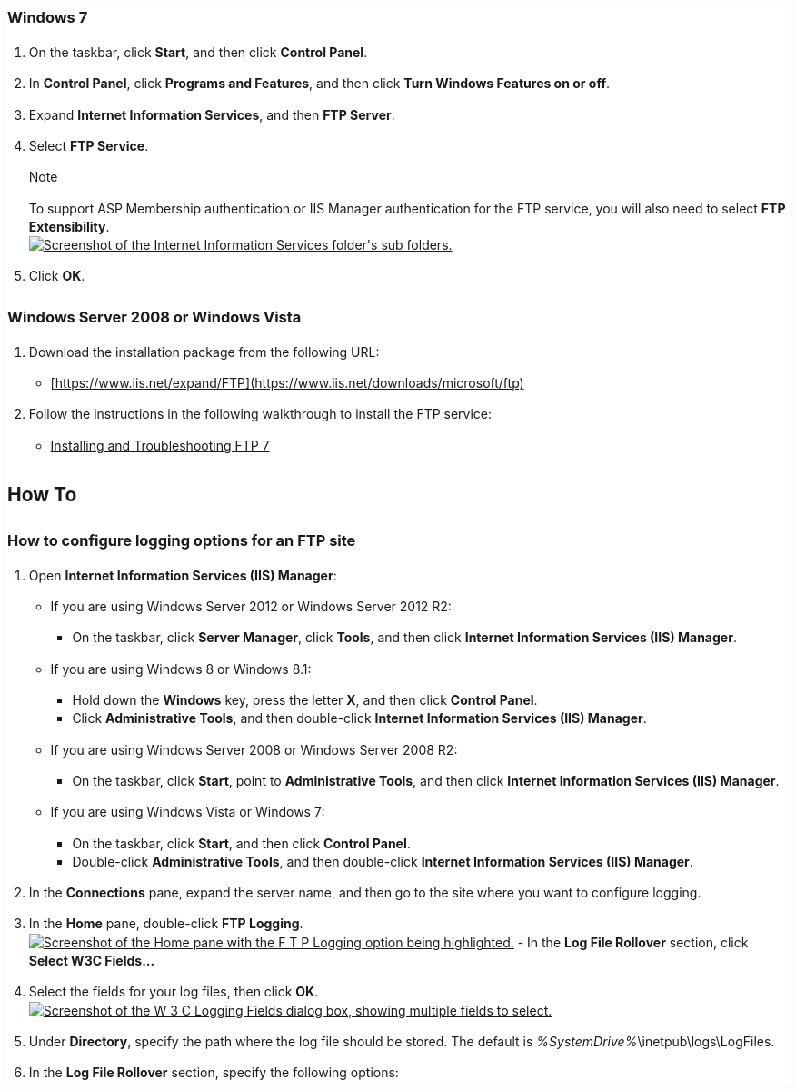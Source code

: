 ### Windows 7

1. On the taskbar, click **Start**, and then click **Control Panel**.
2. In **Control Panel**, click **Programs and Features**, and then click **Turn Windows Features on or off**.
3. Expand **Internet Information Services**, and then **FTP Server**.
4. Select **FTP Service**.  
  
    > [!NOTE]
    > To support ASP.Membership authentication or IIS Manager authentication for the FTP service, you will also need to select **FTP Extensibility**.   
    [![Screenshot of the Internet Information Services folder's sub folders.](logFile/_static/image8.png)](logFile/_static/image7.png)
5. Click **OK**.

### Windows Server 2008 or Windows Vista

1. Download the installation package from the following URL: 

    - [https://www.iis.net/expand/FTP](https://www.iis.net/downloads/microsoft/ftp)
2. Follow the instructions in the following walkthrough to install the FTP service: 

     - [Installing and Troubleshooting FTP 7](https://go.microsoft.com/fwlink/?LinkId=88547)

<a id="004"></a>
## How To

### How to configure logging options for an FTP site

1. Open **Internet Information Services (IIS) Manager**: 

    - If you are using Windows Server 2012 or Windows Server 2012 R2: 

        - On the taskbar, click **Server Manager**, click **Tools**, and then click **Internet Information Services (IIS) Manager**.
    - If you are using Windows 8 or Windows 8.1: 

        - Hold down the **Windows** key, press the letter **X**, and then click **Control Panel**.
        - Click **Administrative Tools**, and then double-click **Internet Information Services (IIS) Manager**.
    - If you are using Windows Server 2008 or Windows Server 2008 R2: 

        - On the taskbar, click **Start**, point to **Administrative Tools**, and then click **Internet Information Services (IIS) Manager**.
    - If you are using Windows Vista or Windows 7: 

        - On the taskbar, click **Start**, and then click **Control Panel**.
        - Double-click **Administrative Tools**, and then double-click **Internet Information Services (IIS) Manager**.
2. In the **Connections** pane, expand the server name, and then go to the site where you want to configure logging.
3. In the **Home** pane, double-click **FTP Logging**.  
    [![Screenshot of the Home pane with the F T P Logging option being highlighted.](logFile/_static/image10.png)](logFile/_static/image9.png) - In the **Log File Rollover** section, click **Select W3C Fields...**
4. Select the fields for your log files, then click **OK**.  
     [![Screenshot of the W 3 C Logging Fields dialog box, showing multiple fields to select.](logFile/_static/image12.png)](logFile/_static/image11.png)
5. Under **Directory**, specify the path where the log file should be stored. The default is *%SystemDrive%*\inetpub\logs\LogFiles.
6. In the **Log File Rollover** section, specify the following options: 
